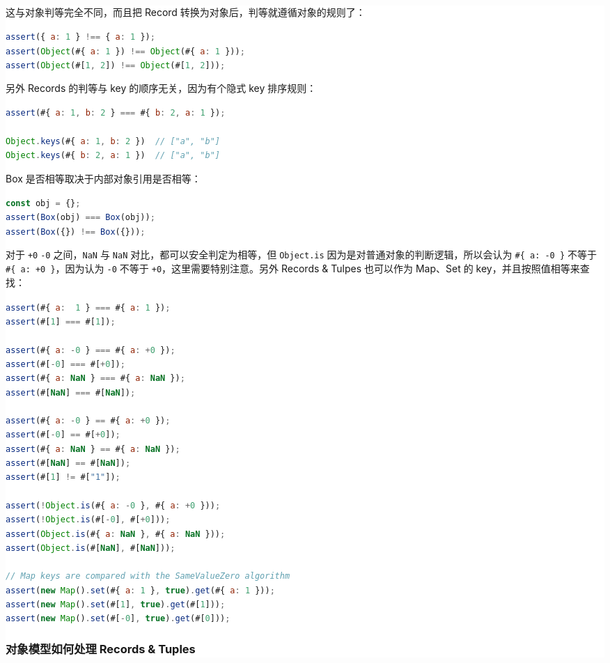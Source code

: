 这与对象判等完全不同，而且把 Record 转换为对象后，判等就遵循对象的规则了：

```js
assert({ a: 1 } !== { a: 1 });
assert(Object(#{ a: 1 }) !== Object(#{ a: 1 }));
assert(Object(#[1, 2]) !== Object(#[1, 2]));
```

另外 Records 的判等与 key 的顺序无关，因为有个隐式 key 排序规则：

```js
assert(#{ a: 1, b: 2 } === #{ b: 2, a: 1 });

Object.keys(#{ a: 1, b: 2 })  // ["a", "b"]
Object.keys(#{ b: 2, a: 1 })  // ["a", "b"]
```

Box 是否相等取决于内部对象引用是否相等：

```js
const obj = {};
assert(Box(obj) === Box(obj));
assert(Box({}) !== Box({}));
```

对于 `+0` `-0` 之间，`NaN` 与 `NaN` 对比，都可以安全判定为相等，但 `Object.is` 因为是对普通对象的判断逻辑，所以会认为 `#{ a: -0 }` 不等于 `#{ a: +0 }`，因为认为 `-0` 不等于 `+0`，这里需要特别注意。另外 Records & Tulpes 也可以作为 Map、Set 的 key，并且按照值相等来查找：

```js
assert(#{ a:  1 } === #{ a: 1 });
assert(#[1] === #[1]);

assert(#{ a: -0 } === #{ a: +0 });
assert(#[-0] === #[+0]);
assert(#{ a: NaN } === #{ a: NaN });
assert(#[NaN] === #[NaN]);

assert(#{ a: -0 } == #{ a: +0 });
assert(#[-0] == #[+0]);
assert(#{ a: NaN } == #{ a: NaN });
assert(#[NaN] == #[NaN]);
assert(#[1] != #["1"]);

assert(!Object.is(#{ a: -0 }, #{ a: +0 }));
assert(!Object.is(#[-0], #[+0]));
assert(Object.is(#{ a: NaN }, #{ a: NaN }));
assert(Object.is(#[NaN], #[NaN]));

// Map keys are compared with the SameValueZero algorithm
assert(new Map().set(#{ a: 1 }, true).get(#{ a: 1 }));
assert(new Map().set(#[1], true).get(#[1]));
assert(new Map().set(#[-0], true).get(#[0]));
```

### 对象模型如何处理 Records & Tuples
